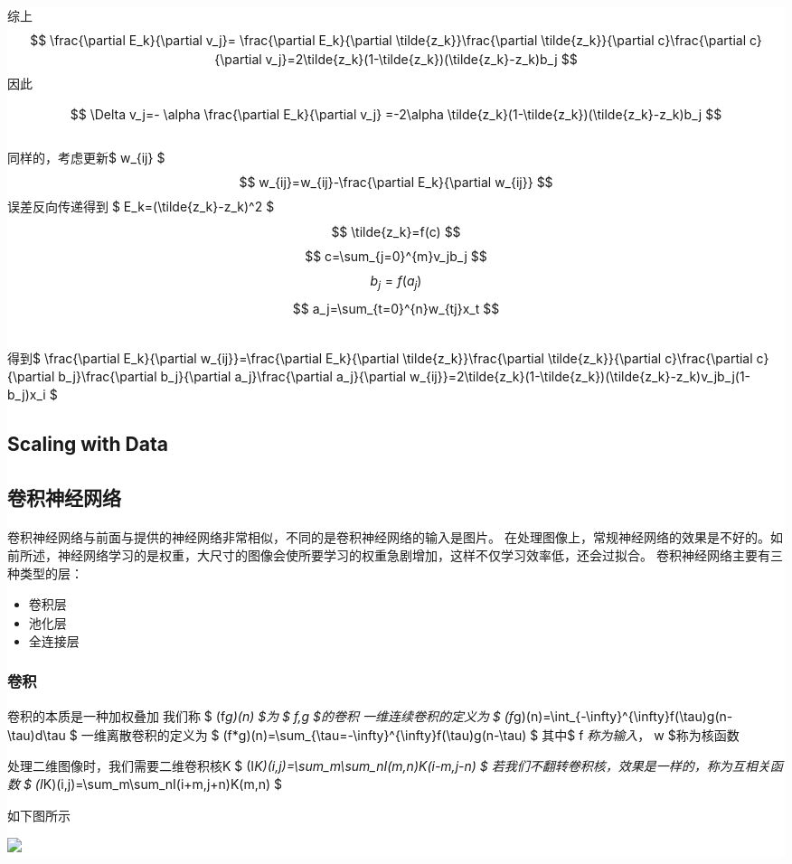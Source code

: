 综上
$$ \frac{\partial E_k}{\partial v_j}= \frac{\partial E_k}{\partial \tilde{z_k}}\frac{\partial \tilde{z_k}}{\partial c}\frac{\partial c}{\partial v_j}=2\tilde{z_k}(1-\tilde{z_k})(\tilde{z_k}-z_k)b_j $$
因此

$$ \Delta v_j=- \alpha \frac{\partial E_k}{\partial v_j} =-2\alpha \tilde{z_k}(1-\tilde{z_k})(\tilde{z_k}-z_k)b_j  $$
<br/>
同样的，考虑更新$ w_{ij} $
$$ w_{ij}=w_{ij}-\frac{\partial E_k}{\partial w_{ij}} $$
误差反向传递得到  $ E_k=(\tilde{z_k}-z_k)^2 $
$$ \tilde{z_k}=f(c) $$
$$ c=\sum_{j=0}^{m}v_jb_j $$
$$ b_j=f(a_j) $$
$$ a_j=\sum_{t=0}^{n}w_{tj}x_t $$

<br/>
得到$ \frac{\partial E_k}{\partial w_{ij}}=\frac{\partial E_k}{\partial \tilde{z_k}}\frac{\partial \tilde{z_k}}{\partial c}\frac{\partial c}{\partial b_j}\frac{\partial b_j}{\partial a_j}\frac{\partial a_j}{\partial w_{ij}}=2\tilde{z_k}(1-\tilde{z_k})(\tilde{z_k}-z_k)v_jb_j(1-b_j)x_i $

<br/>

## Scaling with Data

## 卷积神经网络

卷积神经网络与前面与提供的神经网络非常相似，不同的是卷积神经网络的输入是图片。
在处理图像上，常规神经网络的效果是不好的。如前所述，神经网络学习的是权重，大尺寸的图像会使所要学习的权重急剧增加，这样不仅学习效率低，还会过拟合。
卷积神经网络主要有三种类型的层：

- 卷积层
- 池化层
- 全连接层

### 卷积

卷积的本质是一种加权叠加
我们称 $ (f*g)(n) $为 $ f,g $的卷积
一维连续卷积的定义为
$ (f*g)(n)=\int_{-\infty}^{\infty}f(\tau)g(n-\tau)d\tau $
一维离散卷积的定义为
$ (f*g)(n)=\sum_{\tau=-\infty}^{\infty}f(\tau)g(n-\tau) $
其中$ f $称为输入，$ w $称为核函数

处理二维图像时，我们需要二维卷积核K
$ (I*K)(i,j)=\sum_m\sum_nI(m,n)K(i-m,j-n) $
若我们不翻转卷积核，效果是一样的，称为互相关函数
$ (I*K)(i,j)=\sum_m\sum_nI(i+m,j+n)K(m,n) $

如下图所示

<img src="https://miaochenlu.github.io/picture/屏幕快照2019-08-17下午7.41.00.png" width=600>
